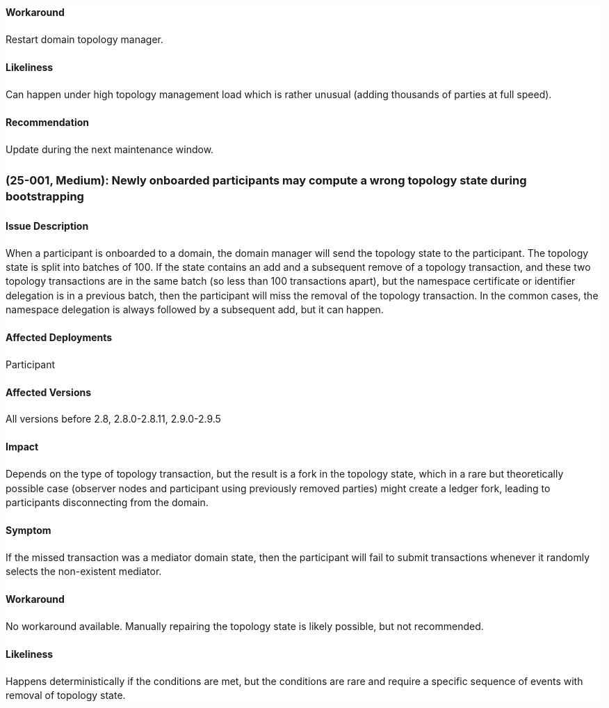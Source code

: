 #### Workaround
Restart domain topology manager.

#### Likeliness
Can happen under high topology management load which is rather unusual (adding thousands of parties at full speed).

#### Recommendation
Update during the next maintenance window.

### (25-001, Medium): Newly onboarded participants may compute a wrong topology state during bootstrapping

#### Issue Description
When a participant is onboarded to a domain, the domain manager will send the topology state to the participant. The
topology state is split into batches of 100. If the state contains an add and a subsequent remove of a topology transaction,
and these two topology transactions are in the same batch (so less than 100 transactions apart), but the namespace certificate
or identifier delegation is in a previous batch, then the participant will miss the removal of the topology transaction.
In the common cases, the namespace delegation is always followed by a subsequent add, but it can happen.

#### Affected Deployments
Participant

#### Affected Versions
All versions before 2.8, 2.8.0-2.8.11, 2.9.0-2.9.5

#### Impact
Depends on the type of topology transaction, but the result is a fork in the topology state, which in a rare but theoretically
possible case (observer nodes and participant using previously removed parties) might create a ledger fork, leading to
participants disconnecting from the domain.

#### Symptom
If the missed transaction was a mediator domain state, then the participant will fail to submit transactions whenever it
randomly selects the non-existent mediator.

#### Workaround
No workaround available. Manually repairing the topology state is likely possible, but not recommended.

#### Likeliness
Happens deterministically if the conditions are met, but the conditions are rare and require a specific sequence of
events with removal of topology state.
